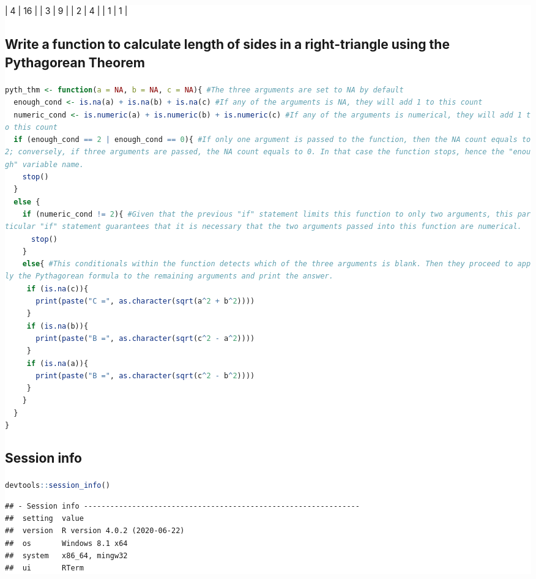 |  4 |  16 |
|  3 |   9 |
|  2 |   4 |
|  1 |   1 |

## Write a function to calculate length of sides in a right-triangle using the Pythagorean Theorem

``` r
pyth_thm <- function(a = NA, b = NA, c = NA){ #The three arguments are set to NA by default
  enough_cond <- is.na(a) + is.na(b) + is.na(c) #If any of the arguments is NA, they will add 1 to this count
  numeric_cond <- is.numeric(a) + is.numeric(b) + is.numeric(c) #If any of the arguments is numerical, they will add 1 to this count
  if (enough_cond == 2 | enough_cond == 0){ #If only one argument is passed to the function, then the NA count equals to 2; conversely, if three arguments are passed, the NA count equals to 0. In that case the function stops, hence the "enough" variable name.
    stop()
  }
  else {
    if (numeric_cond != 2){ #Given that the previous "if" statement limits this function to only two arguments, this particular "if" statement guarantees that it is necessary that the two arguments passed into this function are numerical.
      stop()
    }
    else{ #This conditionals within the function detects which of the three arguments is blank. Then they proceed to apply the Pythagorean formula to the remaining arguments and print the answer.
     if (is.na(c)){
       print(paste("C =", as.character(sqrt(a^2 + b^2))))
     }
     if (is.na(b)){
       print(paste("B =", as.character(sqrt(c^2 - a^2))))
     }
     if (is.na(a)){
       print(paste("B =", as.character(sqrt(c^2 - b^2))))
     }
    }
  }
}
```

## Session info

``` r
devtools::session_info()
```

    ## - Session info ---------------------------------------------------------------
    ##  setting  value                       
    ##  version  R version 4.0.2 (2020-06-22)
    ##  os       Windows 8.1 x64             
    ##  system   x86_64, mingw32             
    ##  ui       RTerm                       